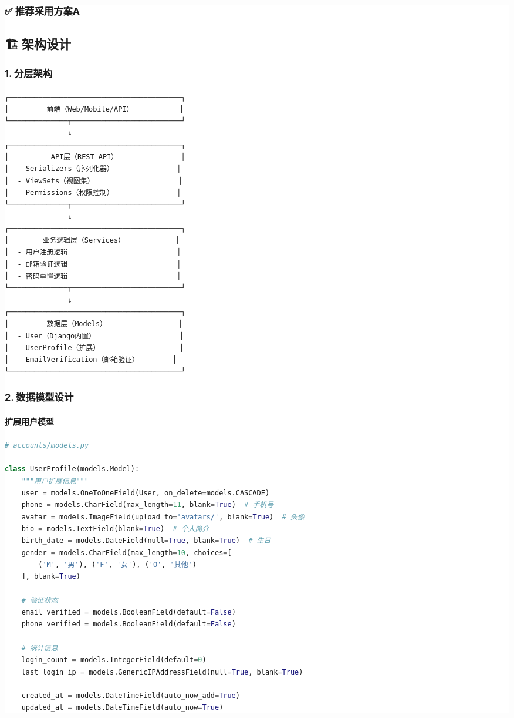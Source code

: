 ### ✅ 推荐采用方案A

## 🏗️ 架构设计

### 1. 分层架构

```
┌─────────────────────────────────────────┐
│         前端（Web/Mobile/API）           │
└──────────────┬──────────────────────────┘
               ↓
┌─────────────────────────────────────────┐
│          API层（REST API）               │
│  - Serializers（序列化器）               │
│  - ViewSets（视图集）                    │
│  - Permissions（权限控制）               │
└──────────────┬──────────────────────────┘
               ↓
┌─────────────────────────────────────────┐
│        业务逻辑层（Services）            │
│  - 用户注册逻辑                          │
│  - 邮箱验证逻辑                          │
│  - 密码重置逻辑                          │
└──────────────┬──────────────────────────┘
               ↓
┌─────────────────────────────────────────┐
│         数据层（Models）                 │
│  - User（Django内置）                    │
│  - UserProfile（扩展）                   │
│  - EmailVerification（邮箱验证）        │
└─────────────────────────────────────────┘
```

### 2. 数据模型设计

#### 扩展用户模型

```python
# accounts/models.py

class UserProfile(models.Model):
    """用户扩展信息"""
    user = models.OneToOneField(User, on_delete=models.CASCADE)
    phone = models.CharField(max_length=11, blank=True)  # 手机号
    avatar = models.ImageField(upload_to='avatars/', blank=True)  # 头像
    bio = models.TextField(blank=True)  # 个人简介
    birth_date = models.DateField(null=True, blank=True)  # 生日
    gender = models.CharField(max_length=10, choices=[
        ('M', '男'), ('F', '女'), ('O', '其他')
    ], blank=True)
    
    # 验证状态
    email_verified = models.BooleanField(default=False)
    phone_verified = models.BooleanField(default=False)
    
    # 统计信息
    login_count = models.IntegerField(default=0)
    last_login_ip = models.GenericIPAddressField(null=True, blank=True)
    
    created_at = models.DateTimeField(auto_now_add=True)
    updated_at = models.DateTimeField(auto_now=True)


```